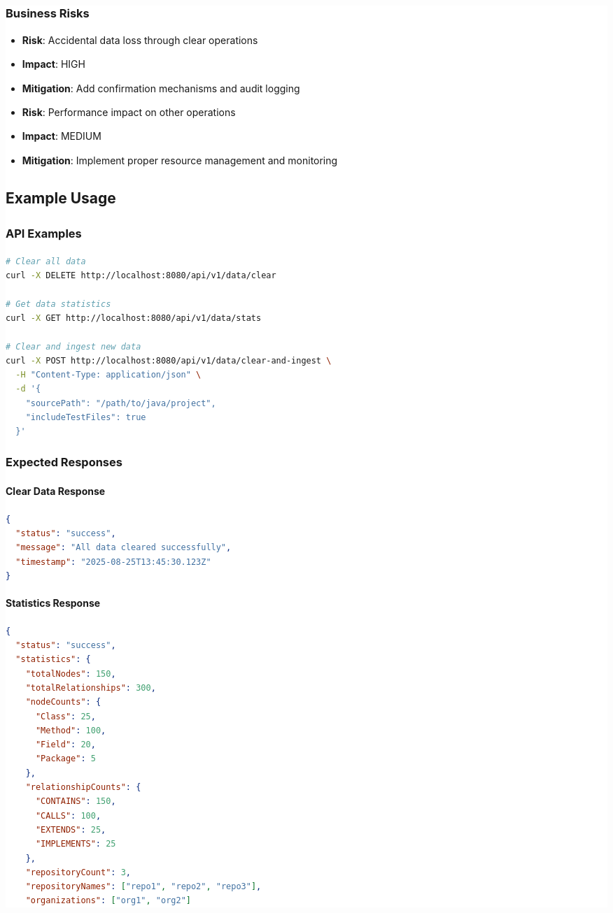 ### Business Risks

- **Risk**: Accidental data loss through clear operations
- **Impact**: HIGH
- **Mitigation**: Add confirmation mechanisms and audit logging

- **Risk**: Performance impact on other operations
- **Impact**: MEDIUM
- **Mitigation**: Implement proper resource management and monitoring

## Example Usage

### API Examples

```bash
# Clear all data
curl -X DELETE http://localhost:8080/api/v1/data/clear

# Get data statistics
curl -X GET http://localhost:8080/api/v1/data/stats

# Clear and ingest new data
curl -X POST http://localhost:8080/api/v1/data/clear-and-ingest \
  -H "Content-Type: application/json" \
  -d '{
    "sourcePath": "/path/to/java/project",
    "includeTestFiles": true
  }'
```

### Expected Responses

#### Clear Data Response

```json
{
  "status": "success",
  "message": "All data cleared successfully",
  "timestamp": "2025-08-25T13:45:30.123Z"
}
```

#### Statistics Response

```json
{
  "status": "success",
  "statistics": {
    "totalNodes": 150,
    "totalRelationships": 300,
    "nodeCounts": {
      "Class": 25,
      "Method": 100,
      "Field": 20,
      "Package": 5
    },
    "relationshipCounts": {
      "CONTAINS": 150,
      "CALLS": 100,
      "EXTENDS": 25,
      "IMPLEMENTS": 25
    },
    "repositoryCount": 3,
    "repositoryNames": ["repo1", "repo2", "repo3"],
    "organizations": ["org1", "org2"]
```